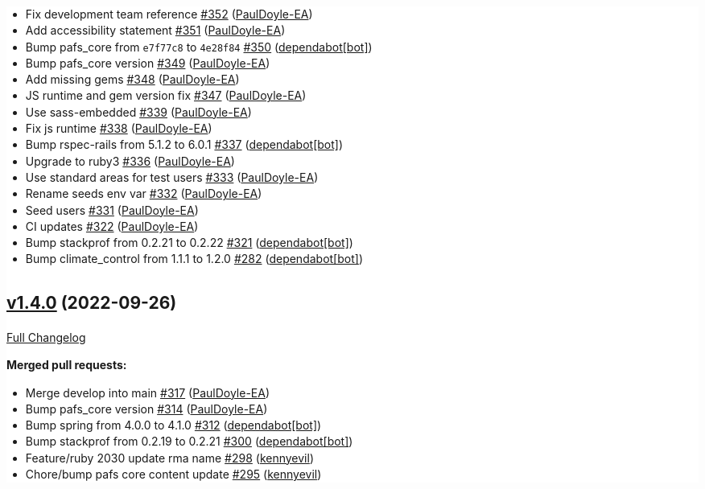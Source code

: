 - Fix development team reference [\#352](https://github.com/DEFRA/pafs-user/pull/352) ([PaulDoyle-EA](https://github.com/PaulDoyle-EA))
- Add accessibility statement [\#351](https://github.com/DEFRA/pafs-user/pull/351) ([PaulDoyle-EA](https://github.com/PaulDoyle-EA))
- Bump pafs\_core from `e7f77c8` to `4e28f84` [\#350](https://github.com/DEFRA/pafs-user/pull/350) ([dependabot[bot]](https://github.com/apps/dependabot))
- Bump pafs\_core version [\#349](https://github.com/DEFRA/pafs-user/pull/349) ([PaulDoyle-EA](https://github.com/PaulDoyle-EA))
- Add missing gems [\#348](https://github.com/DEFRA/pafs-user/pull/348) ([PaulDoyle-EA](https://github.com/PaulDoyle-EA))
- JS runtime and gem version fix [\#347](https://github.com/DEFRA/pafs-user/pull/347) ([PaulDoyle-EA](https://github.com/PaulDoyle-EA))
- Use sass-embedded [\#339](https://github.com/DEFRA/pafs-user/pull/339) ([PaulDoyle-EA](https://github.com/PaulDoyle-EA))
- Fix js runtime [\#338](https://github.com/DEFRA/pafs-user/pull/338) ([PaulDoyle-EA](https://github.com/PaulDoyle-EA))
- Bump rspec-rails from 5.1.2 to 6.0.1 [\#337](https://github.com/DEFRA/pafs-user/pull/337) ([dependabot[bot]](https://github.com/apps/dependabot))
- Upgrade to ruby3 [\#336](https://github.com/DEFRA/pafs-user/pull/336) ([PaulDoyle-EA](https://github.com/PaulDoyle-EA))
- Use standard areas for test users [\#333](https://github.com/DEFRA/pafs-user/pull/333) ([PaulDoyle-EA](https://github.com/PaulDoyle-EA))
- Rename seeds env var [\#332](https://github.com/DEFRA/pafs-user/pull/332) ([PaulDoyle-EA](https://github.com/PaulDoyle-EA))
- Seed users [\#331](https://github.com/DEFRA/pafs-user/pull/331) ([PaulDoyle-EA](https://github.com/PaulDoyle-EA))
- CI updates [\#322](https://github.com/DEFRA/pafs-user/pull/322) ([PaulDoyle-EA](https://github.com/PaulDoyle-EA))
- Bump stackprof from 0.2.21 to 0.2.22 [\#321](https://github.com/DEFRA/pafs-user/pull/321) ([dependabot[bot]](https://github.com/apps/dependabot))
- Bump climate\_control from 1.1.1 to 1.2.0 [\#282](https://github.com/DEFRA/pafs-user/pull/282) ([dependabot[bot]](https://github.com/apps/dependabot))

## [v1.4.0](https://github.com/defra/pafs-user/tree/v1.4.0) (2022-09-26)

[Full Changelog](https://github.com/defra/pafs-user/compare/v1.3.3...v1.4.0)

**Merged pull requests:**

- Merge develop into main [\#317](https://github.com/DEFRA/pafs-user/pull/317) ([PaulDoyle-EA](https://github.com/PaulDoyle-EA))
- Bump pafs\_core version [\#314](https://github.com/DEFRA/pafs-user/pull/314) ([PaulDoyle-EA](https://github.com/PaulDoyle-EA))
- Bump spring from 4.0.0 to 4.1.0 [\#312](https://github.com/DEFRA/pafs-user/pull/312) ([dependabot[bot]](https://github.com/apps/dependabot))
- Bump stackprof from 0.2.19 to 0.2.21 [\#300](https://github.com/DEFRA/pafs-user/pull/300) ([dependabot[bot]](https://github.com/apps/dependabot))
- Feature/ruby 2030 update rma name [\#298](https://github.com/DEFRA/pafs-user/pull/298) ([kennyevil](https://github.com/kennyevil))
- Chore/bump pafs core content update [\#295](https://github.com/DEFRA/pafs-user/pull/295) ([kennyevil](https://github.com/kennyevil))
